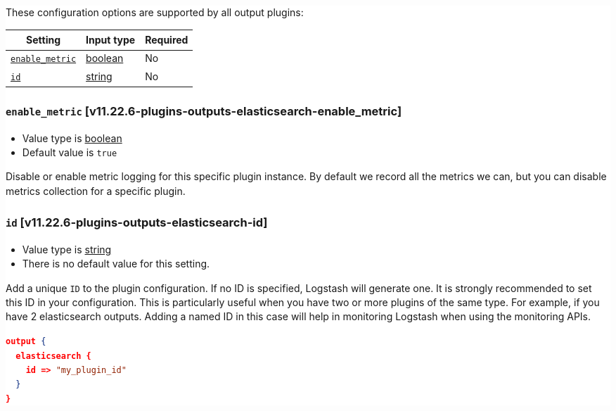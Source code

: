 These configuration options are supported by all output plugins:

| Setting | Input type | Required |
| --- | --- | --- |
| [`enable_metric`](v11-22-6-plugins-outputs-elasticsearch.md#v11.22.6-plugins-outputs-elasticsearch-enable_metric) | [boolean](logstash://reference/configuration-file-structure.md#boolean) | No |
| [`id`](v11-22-6-plugins-outputs-elasticsearch.md#v11.22.6-plugins-outputs-elasticsearch-id) | [string](logstash://reference/configuration-file-structure.md#string) | No |

### `enable_metric` [v11.22.6-plugins-outputs-elasticsearch-enable_metric]

* Value type is [boolean](logstash://reference/configuration-file-structure.md#boolean)
* Default value is `true`

Disable or enable metric logging for this specific plugin instance. By default we record all the metrics we can, but you can disable metrics collection for a specific plugin.


### `id` [v11.22.6-plugins-outputs-elasticsearch-id]

* Value type is [string](logstash://reference/configuration-file-structure.md#string)
* There is no default value for this setting.

Add a unique `ID` to the plugin configuration. If no ID is specified, Logstash will generate one. It is strongly recommended to set this ID in your configuration. This is particularly useful when you have two or more plugins of the same type. For example, if you have 2 elasticsearch outputs. Adding a named ID in this case will help in monitoring Logstash when using the monitoring APIs.

```json
output {
  elasticsearch {
    id => "my_plugin_id"
  }
}
```

